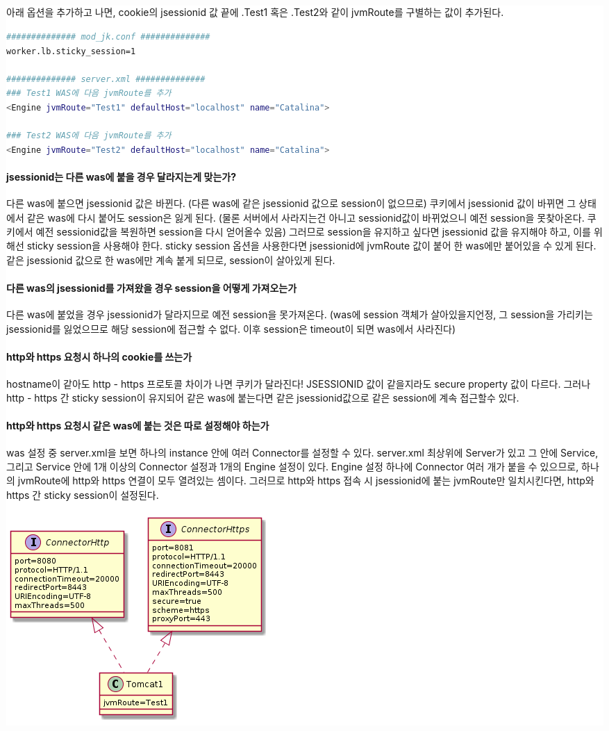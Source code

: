 아래 옵션을 추가하고 나면, cookie의 jsessionid 값 끝에 .Test1 혹은 .Test2와 같이 jvmRoute를 구별하는 값이 추가된다.

```sh
############## mod_jk.conf ##############
worker.lb.sticky_session=1

############## server.xml ##############
### Test1 WAS에 다음 jvmRoute를 추가
<Engine jvmRoute="Test1" defaultHost="localhost" name="Catalina">

### Test2 WAS에 다음 jvmRoute를 추가
<Engine jvmRoute="Test2" defaultHost="localhost" name="Catalina">
```

#### jsessionid는 다른 was에 붙을 경우 달라지는게 맞는가?

다른 was에 붙으면 jsessionid 값은 바뀐다. (다른 was에 같은 jsessionid 값으로 session이 없으므로) 쿠키에서 jsessionid 값이 바뀌면 그 상태에서 같은 was에 다시 붙어도 session은 잃게 된다. (물론 서버에서 사라지는건 아니고 sessionid값이 바뀌었으니 예전 session을 못찾아온다. 쿠키에서 예전 sessionid값을 복원하면 session을 다시 얻어올수 있음) 그러므로 session을 유지하고 싶다면 jsessionid 값을 유지해야 하고, 이를 위해선 sticky session을 사용해야 한다. sticky session 옵션을 사용한다면 jsessionid에 jvmRoute 값이 붙어 한 was에만 붙어있을 수 있게 된다. 같은 jsessionid 값으로 한 was에만 계속 붙게 되므로, session이 살아있게 된다.

#### 다른 was의 jsessionid를 가져왔을 경우 session을 어떻게 가져오는가

다른 was에 붙었을 경우 jsessionid가 달라지므로 예전 session을 못가져온다. (was에 session 객체가 살아있을지언정, 그 session을 가리키는 jsessionid를 잃었으므로 해당 session에 접근할 수 없다. 이후 session은 timeout이 되면 was에서 사라진다)

#### http와 https 요청시 하나의 cookie를 쓰는가

hostname이 같아도 http - https 프로토콜 차이가 나면 쿠키가 달라진다! JSESSIONID 값이 같을지라도 secure property 값이 다르다. 그러나 http - https 간 sticky session이 유지되어 같은 was에 붙는다면 같은 jsessionid값으로 같은 session에 계속 접근할수 있다.

#### http와 https 요청시 같은 was에 붙는 것은 따로 설정해야 하는가

was 설정 중 server.xml을 보면 하나의 instance 안에 여러 Connector를 설정할 수 있다. server.xml 최상위에 Server가 있고 그 안에 Service, 그리고 Service 안에 1개 이상의 Connector 설정과 1개의 Engine 설정이 있다. Engine 설정 하나에 Connector 여러 개가 붙을 수 있으므로, 하나의 jvmRoute에 http와 https 연결이 모두 열려있는 셈이다. 그러므로 http와 https 접속 시 jsessionid에 붙는 jvmRoute만 일치시킨다면, http와 https 간 sticky session이 설정된다.

![img](images/web-server/image1.png)
